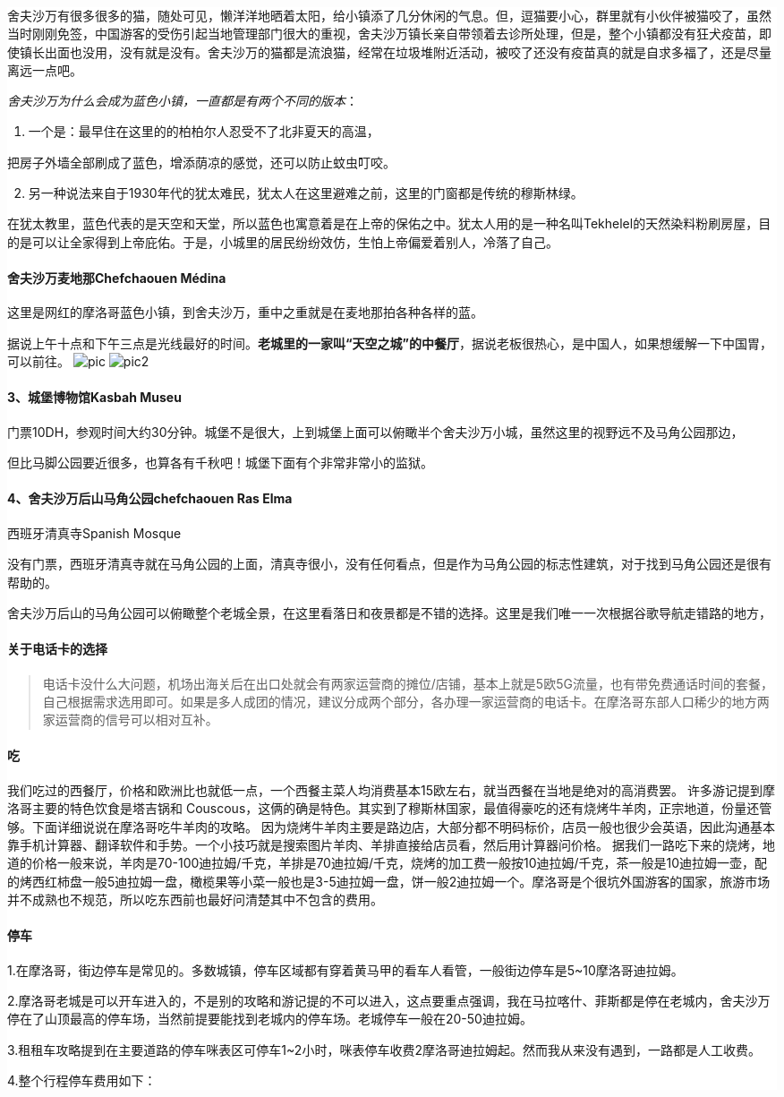 舍夫沙万有很多很多的猫，随处可见，懒洋洋地晒着太阳，给小镇添了几分休闲的气息。但，逗猫要小心，群里就有小伙伴被猫咬了，虽然当时刚刚免签，中国游客的受伤引起当地管理部门很大的重视，舍夫沙万镇长亲自带领着去诊所处理，但是，整个小镇都没有狂犬疫苗，即使镇长出面也没用，没有就是没有。舍夫沙万的猫都是流浪猫，经常在垃圾堆附近活动，被咬了还没有疫苗真的就是自求多福了，还是尽量离远一点吧。

*舍夫沙万为什么会成为蓝色小镇，一直都是有两个不同的版本*：

1. 一个是：最早住在这里的的柏柏尔人忍受不了北非夏天的高温，

把房子外墙全部刷成了蓝色，增添荫凉的感觉，还可以防止蚊虫叮咬。

2. 另一种说法来自于1930年代的犹太难民，犹太人在这里避难之前，这里的门窗都是传统的穆斯林绿。

在犹太教里，蓝色代表的是天空和天堂，所以蓝色也寓意着是在上帝的保佑之中。犹太人用的是一种名叫Tekhelel的天然染料粉刷房屋，目的是可以让全家得到上帝庇佑。于是，小城里的居民纷纷效仿，生怕上帝偏爱着别人，冷落了自己。

#### 舍夫沙万麦地那Chefchaouen Médina

这里是网红的摩洛哥蓝色小镇，到舍夫沙万，重中之重就是在麦地那拍各种各样的蓝。

据说上午十点和下午三点是光线最好的时间。**老城里的一家叫“天空之城”的中餐厅**，据说老板很热心，是中国人，如果想缓解一下中国胃，可以前往。
![pic](https://pic.qyer.com/album/user/2832/26/Q0FWQBgBaEE/index/w1080)
![pic2](https://pic.qyer.com/album/user/2831/93/Q0FWQxMEY08/index/w1080)

#### 3、城堡博物馆Kasbah Museu

门票10DH，参观时间大约30分钟。城堡不是很大，上到城堡上面可以俯瞰半个舍夫沙万小城，虽然这里的视野远不及马角公园那边，

但比马脚公园要近很多，也算各有千秋吧！城堡下面有个非常非常小的监狱。


#### 4、舍夫沙万后山马角公园chefchaouen Ras Elma

西班牙清真寺Spanish Mosque

没有门票，西班牙清真寺就在马角公园的上面，清真寺很小，没有任何看点，但是作为马角公园的标志性建筑，对于找到马角公园还是很有帮助的。

舍夫沙万后山的马角公园可以俯瞰整个老城全景，在这里看落日和夜景都是不错的选择。这里是我们唯一一次根据谷歌导航走错路的地方，

#### 关于电话卡的选择
> 电话卡没什么大问题，机场出海关后在出口处就会有两家运营商的摊位/店铺，基本上就是5欧5G流量，也有带免费通话时间的套餐，自己根据需求选用即可。如果是多人成团的情况，建议分成两个部分，各办理一家运营商的电话卡。在摩洛哥东部人口稀少的地方两家运营商的信号可以相对互补。
#### 	吃
我们吃过的西餐厅，价格和欧洲比也就低一点，一个西餐主菜人均消费基本15欧左右，就当西餐在当地是绝对的高消费罢。
许多游记提到摩洛哥主要的特色饮食是塔吉锅和 Couscous，这俩的确是特色。其实到了穆斯林国家，最值得豪吃的还有烧烤牛羊肉，正宗地道，份量还管够。下面详细说说在摩洛哥吃牛羊肉的攻略。
因为烧烤牛羊肉主要是路边店，大部分都不明码标价，店员一般也很少会英语，因此沟通基本靠手机计算器、翻译软件和手势。一个小技巧就是搜索图片羊肉、羊排直接给店员看，然后用计算器问价格。
据我们一路吃下来的烧烤，地道的价格一般来说，羊肉是70-100迪拉姆/千克，羊排是70迪拉姆/千克，烧烤的加工费一般按10迪拉姆/千克，茶一般是10迪拉姆一壶，配的烤西红柿盘一般5迪拉姆一盘，橄榄果等小菜一般也是3-5迪拉姆一盘，饼一般2迪拉姆一个。摩洛哥是个很坑外国游客的国家，旅游市场并不成熟也不规范，所以吃东西前也最好问清楚其中不包含的费用。

#### 停车
1.在摩洛哥，街边停车是常见的。多数城镇，停车区域都有穿着黄马甲的看车人看管，一般街边停车是5~10摩洛哥迪拉姆。

2.摩洛哥老城是可以开车进入的，不是别的攻略和游记提的不可以进入，这点要重点强调，我在马拉喀什、菲斯都是停在老城内，舍夫沙万停在了山顶最高的停车场，当然前提要能找到老城内的停车场。老城停车一般在20-50迪拉姆。

3.租租车攻略提到在主要道路的停车咪表区可停车1~2小时，咪表停车收费2摩洛哥迪拉姆起。然而我从来没有遇到，一路都是人工收费。

4.整个行程停车费用如下：
